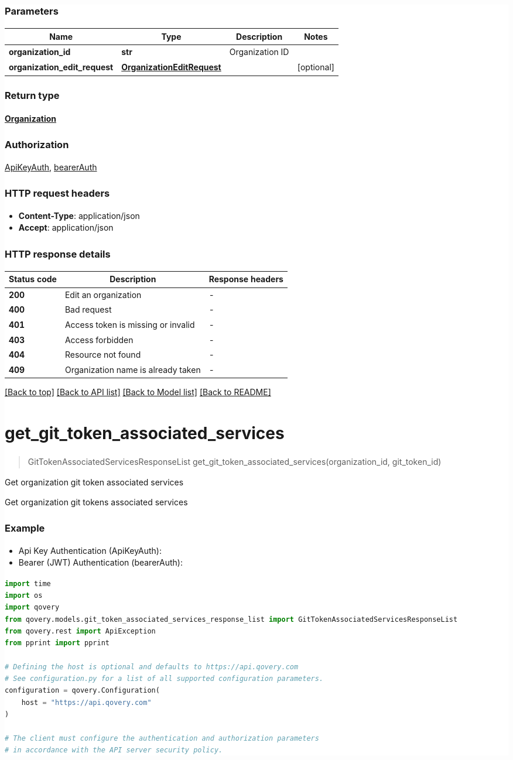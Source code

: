 

### Parameters

Name | Type | Description  | Notes
------------- | ------------- | ------------- | -------------
 **organization_id** | **str**| Organization ID | 
 **organization_edit_request** | [**OrganizationEditRequest**](OrganizationEditRequest.md)|  | [optional] 

### Return type

[**Organization**](Organization.md)

### Authorization

[ApiKeyAuth](../README.md#ApiKeyAuth), [bearerAuth](../README.md#bearerAuth)

### HTTP request headers

 - **Content-Type**: application/json
 - **Accept**: application/json

### HTTP response details
| Status code | Description | Response headers |
|-------------|-------------|------------------|
**200** | Edit an organization |  -  |
**400** | Bad request |  -  |
**401** | Access token is missing or invalid |  -  |
**403** | Access forbidden |  -  |
**404** | Resource not found |  -  |
**409** | Organization name is already taken |  -  |

[[Back to top]](#) [[Back to API list]](../README.md#documentation-for-api-endpoints) [[Back to Model list]](../README.md#documentation-for-models) [[Back to README]](../README.md)

# **get_git_token_associated_services**
> GitTokenAssociatedServicesResponseList get_git_token_associated_services(organization_id, git_token_id)

Get organization git token associated services

Get organization git tokens associated services

### Example

* Api Key Authentication (ApiKeyAuth):
* Bearer (JWT) Authentication (bearerAuth):
```python
import time
import os
import qovery
from qovery.models.git_token_associated_services_response_list import GitTokenAssociatedServicesResponseList
from qovery.rest import ApiException
from pprint import pprint

# Defining the host is optional and defaults to https://api.qovery.com
# See configuration.py for a list of all supported configuration parameters.
configuration = qovery.Configuration(
    host = "https://api.qovery.com"
)

# The client must configure the authentication and authorization parameters
# in accordance with the API server security policy.
```